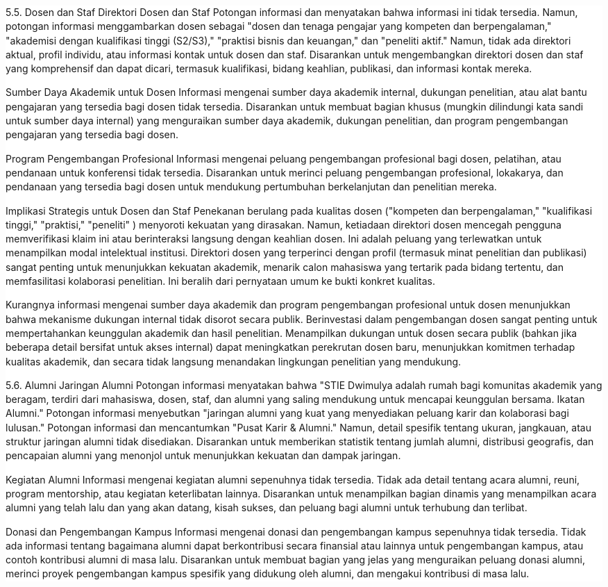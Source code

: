 5.5. Dosen dan Staf
Direktori Dosen dan Staf
Potongan informasi  dan  menyatakan bahwa informasi ini tidak tersedia. Namun, potongan informasi  menggambarkan dosen sebagai "dosen dan tenaga pengajar yang kompeten dan berpengalaman," "akademisi dengan kualifikasi tinggi (S2/S3)," "praktisi bisnis dan keuangan," dan "peneliti aktif." Namun, tidak ada direktori aktual, profil individu, atau informasi kontak untuk dosen dan staf. Disarankan untuk mengembangkan direktori dosen dan staf yang komprehensif dan dapat dicari, termasuk kualifikasi, bidang keahlian, publikasi, dan informasi kontak mereka.   

Sumber Daya Akademik untuk Dosen
Informasi mengenai sumber daya akademik internal, dukungan penelitian, atau alat bantu pengajaran yang tersedia bagi dosen tidak tersedia. Disarankan untuk membuat bagian khusus (mungkin dilindungi kata sandi untuk sumber daya internal) yang menguraikan sumber daya akademik, dukungan penelitian, dan program pengembangan pengajaran yang tersedia bagi dosen.   

Program Pengembangan Profesional
Informasi mengenai peluang pengembangan profesional bagi dosen, pelatihan, atau pendanaan untuk konferensi tidak tersedia. Disarankan untuk merinci peluang pengembangan profesional, lokakarya, dan pendanaan yang tersedia bagi dosen untuk mendukung pertumbuhan berkelanjutan dan penelitian mereka.   

Implikasi Strategis untuk Dosen dan Staf
Penekanan berulang pada kualitas dosen ("kompeten dan berpengalaman," "kualifikasi tinggi," "praktisi," "peneliti" ) menyoroti kekuatan yang dirasakan. Namun, ketiadaan direktori dosen  mencegah pengguna memverifikasi klaim ini atau berinteraksi langsung dengan keahlian dosen. Ini adalah peluang yang terlewatkan untuk menampilkan modal intelektual institusi. Direktori dosen yang terperinci dengan profil (termasuk minat penelitian dan publikasi) sangat penting untuk menunjukkan kekuatan akademik, menarik calon mahasiswa yang tertarik pada bidang tertentu, dan memfasilitasi kolaborasi penelitian. Ini beralih dari pernyataan umum ke bukti konkret kualitas.   

Kurangnya informasi mengenai sumber daya akademik dan program pengembangan profesional untuk dosen  menunjukkan bahwa mekanisme dukungan internal tidak disorot secara publik. Berinvestasi dalam pengembangan dosen sangat penting untuk mempertahankan keunggulan akademik dan hasil penelitian. Menampilkan dukungan untuk dosen secara publik (bahkan jika beberapa detail bersifat untuk akses internal) dapat meningkatkan perekrutan dosen baru, menunjukkan komitmen terhadap kualitas akademik, dan secara tidak langsung menandakan lingkungan penelitian yang mendukung.   

5.6. Alumni
Jaringan Alumni
Potongan informasi  menyatakan bahwa "STIE Dwimulya adalah rumah bagi komunitas akademik yang beragam, terdiri dari mahasiswa, dosen, staf, dan alumni yang saling mendukung untuk mencapai keunggulan bersama. Ikatan Alumni." Potongan informasi  menyebutkan "jaringan alumni yang kuat yang menyediakan peluang karir dan kolaborasi bagi lulusan." Potongan informasi  dan  mencantumkan "Pusat Karir & Alumni." Namun, detail spesifik tentang ukuran, jangkauan, atau struktur jaringan alumni tidak disediakan. Disarankan untuk memberikan statistik tentang jumlah alumni, distribusi geografis, dan pencapaian alumni yang menonjol untuk menunjukkan kekuatan dan dampak jaringan.   

Kegiatan Alumni
Informasi mengenai kegiatan alumni sepenuhnya tidak tersedia. Tidak ada detail tentang acara alumni, reuni, program mentorship, atau kegiatan keterlibatan lainnya. Disarankan untuk menampilkan bagian dinamis yang menampilkan acara alumni yang telah lalu dan yang akan datang, kisah sukses, dan peluang bagi alumni untuk terhubung dan terlibat.   

Donasi dan Pengembangan Kampus
Informasi mengenai donasi dan pengembangan kampus sepenuhnya tidak tersedia. Tidak ada informasi tentang bagaimana alumni dapat berkontribusi secara finansial atau lainnya untuk pengembangan kampus, atau contoh kontribusi alumni di masa lalu. Disarankan untuk membuat bagian yang jelas yang menguraikan peluang donasi alumni, merinci proyek pengembangan kampus spesifik yang didukung oleh alumni, dan mengakui kontribusi di masa lalu.   
